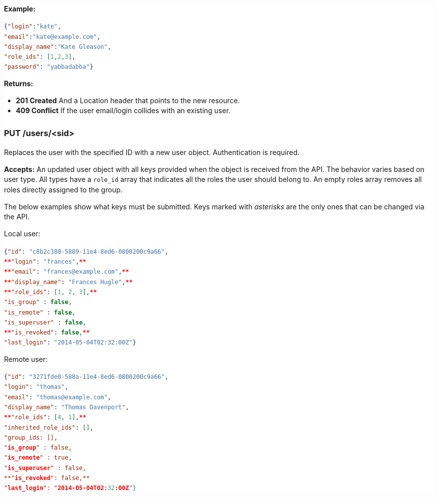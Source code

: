 **Example:**

~~~ json
{"login":"kate",
"email":"kate@example.com",
"display_name":"Kate Gleason",
"role_ids": [1,2,3],
"password": "yabbadabba"}
~~~

**Returns:**

* **201 Created** And a Location header that points to the new
resource.
* **409 Conflict** If the user email/login collides with an existing user.

### PUT /users/&lt;sid&gt;
Replaces the user with the specified ID with a new user object. Authentication is required.

**Accepts:** An updated user object with all keys provided when the object is
received from the API. The behavior varies based on user type. All types have a `role_id` array that indicates all the roles the user should belong to. An
empty roles array removes all roles directly assigned to the group.

The below examples show what keys must be submitted. Keys marked with
*asterisks* are the only ones that can be changed via the API.

Local user:

~~~ json
{"id": "c8b2c380-5889-11e4-8ed6-0800200c9a66",
**"login": "frances",**
**"email": "frances@example.com",**
**"display_name": "Frances Hugle",**
**"role_ids": [1, 2, 3],**
"is_group" : false,
"is_remote" : false,
"is_superuser" : false,
**"is_revoked": false,**
"last_login": "2014-05-04T02:32:00Z"}
~~~

Remote user:

~~~ json
{"id": "3271fde0-588a-11e4-8ed6-0800200c9a66",
"login": "thomas",
"email": "thomas@example.com",
"display_name": "Thomas Davenport",
**"role_ids": [4, 1],**
"inherited_role_ids": [],
"group_ids: [],
"is_group" : false,
"is_remote" : true,
"is_superuser" : false,
**"is_revoked": false,**
"last_login": "2014-05-04T02:32:00Z"}
~~~
